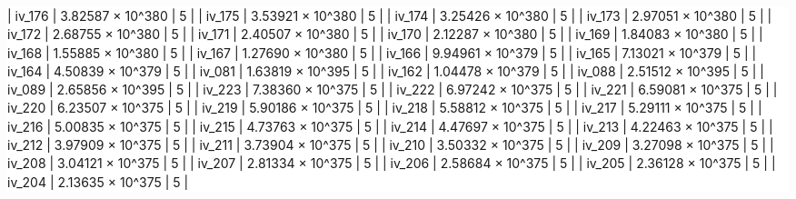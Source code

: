 | iv_176 | 3.82587 × 10^380 | 5 |
| iv_175 | 3.53921 × 10^380 | 5 |
| iv_174 | 3.25426 × 10^380 | 5 |
| iv_173 | 2.97051 × 10^380 | 5 |
| iv_172 | 2.68755 × 10^380 | 5 |
| iv_171 | 2.40507 × 10^380 | 5 |
| iv_170 | 2.12287 × 10^380 | 5 |
| iv_169 | 1.84083 × 10^380 | 5 |
| iv_168 | 1.55885 × 10^380 | 5 |
| iv_167 | 1.27690 × 10^380 | 5 |
| iv_166 | 9.94961 × 10^379 | 5 |
| iv_165 | 7.13021 × 10^379 | 5 |
| iv_164 | 4.50839 × 10^379 | 5 |
| iv_081 | 1.63819 × 10^395 | 5 |
| iv_162 | 1.04478 × 10^379 | 5 |
| iv_088 | 2.51512 × 10^395 | 5 |
| iv_089 | 2.65856 × 10^395 | 5 |
| iv_223 | 7.38360 × 10^375 | 5 |
| iv_222 | 6.97242 × 10^375 | 5 |
| iv_221 | 6.59081 × 10^375 | 5 |
| iv_220 | 6.23507 × 10^375 | 5 |
| iv_219 | 5.90186 × 10^375 | 5 |
| iv_218 | 5.58812 × 10^375 | 5 |
| iv_217 | 5.29111 × 10^375 | 5 |
| iv_216 | 5.00835 × 10^375 | 5 |
| iv_215 | 4.73763 × 10^375 | 5 |
| iv_214 | 4.47697 × 10^375 | 5 |
| iv_213 | 4.22463 × 10^375 | 5 |
| iv_212 | 3.97909 × 10^375 | 5 |
| iv_211 | 3.73904 × 10^375 | 5 |
| iv_210 | 3.50332 × 10^375 | 5 |
| iv_209 | 3.27098 × 10^375 | 5 |
| iv_208 | 3.04121 × 10^375 | 5 |
| iv_207 | 2.81334 × 10^375 | 5 |
| iv_206 | 2.58684 × 10^375 | 5 |
| iv_205 | 2.36128 × 10^375 | 5 |
| iv_204 | 2.13635 × 10^375 | 5 |